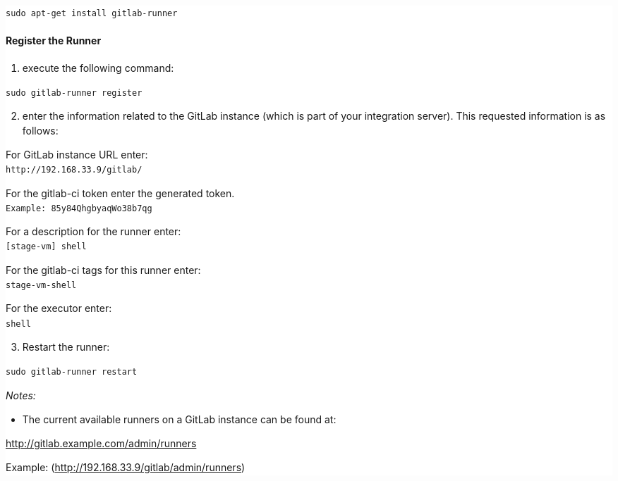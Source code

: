 `sudo apt-get install gitlab-runner`



#### Register the Runner

1. execute the following command:

`sudo gitlab-runner register`

2. enter the information related to the GitLab instance (which is part of your integration server). This requested information is as follows:

For GitLab instance URL enter:<br>
`http://192.168.33.9/gitlab/`


For the gitlab-ci token enter the generated token.<br>
`Example: 85y84QhgbyaqWo38b7qg`

For a description for the runner enter:<br>
`[stage-vm] shell`

For the gitlab-ci tags for this runner enter:<br>
`stage-vm-shell`

For the executor enter:<br>
`shell`


3. Restart the runner:

`sudo gitlab-runner restart`



*Notes:*<br>
- The current available runners on a GitLab instance can be found at:

http://gitlab.example.com/admin/runners

Example: (http://192.168.33.9/gitlab/admin/runners)



